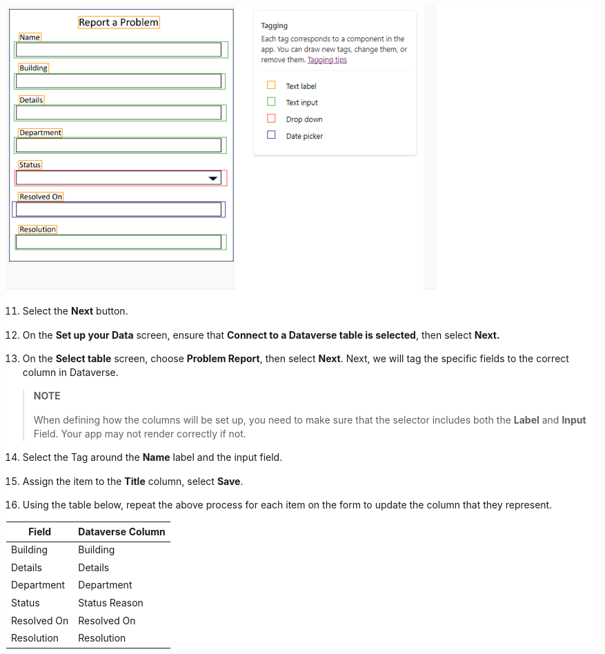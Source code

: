 ![A screenshot of a computer Description automatically generated](03/media/lab3-Exx6-task1-6.png)

11.  Select the **Next** button.

12.  On the **Set up your Data** screen, ensure that **Connect to a Dataverse
    table is selected**, then select **Next.**

13.  On the **Select table** screen, choose **Problem Report**, then select **Next**. Next, we will tag the specific fields to the correct column in Dataverse.

> **NOTE**
>
> When defining how the columns will be set up, you need to make sure that the selector includes both the **Label** and **Input** Field. Your app may not render correctly if not.

14.  Select the Tag around the **Name** label and the input field.

15.  Assign the item to the **Title** column, select **Save**.

16.  Using the table below, repeat the above process for each item on the form to update the column that they represent.

| Field       | Dataverse Column |
|-------------|------------------|
| Building    | Building         |
| Details     | Details          |
| Department  | Department       |
| Status      | Status Reason    |
| Resolved On | Resolved On      |
| Resolution  | Resolution       |

